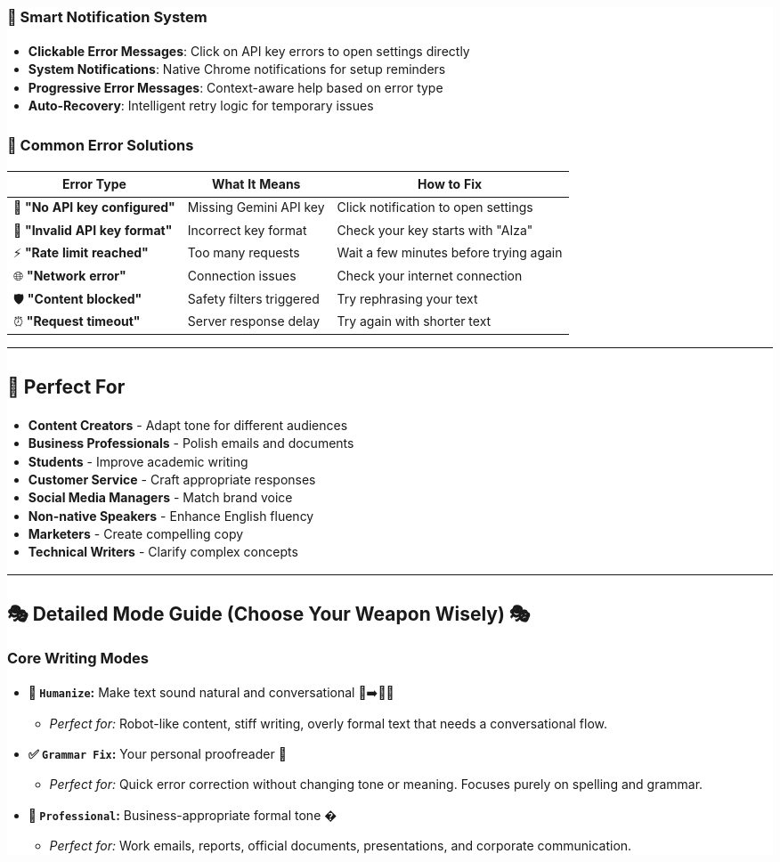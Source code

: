 ### 📢 Smart Notification System
- **Clickable Error Messages**: Click on API key errors to open settings directly
- **System Notifications**: Native Chrome notifications for setup reminders
- **Progressive Error Messages**: Context-aware help based on error type
- **Auto-Recovery**: Intelligent retry logic for temporary issues

### 🎯 Common Error Solutions

| Error Type | What It Means | How to Fix |
|------------|---------------|------------|
| 🔑 **"No API key configured"** | Missing Gemini API key | Click notification to open settings |
| 🚫 **"Invalid API key format"** | Incorrect key format | Check your key starts with "AIza" |
| ⚡ **"Rate limit reached"** | Too many requests | Wait a few minutes before trying again |
| 🌐 **"Network error"** | Connection issues | Check your internet connection |
| 🛡️ **"Content blocked"** | Safety filters triggered | Try rephrasing your text |
| ⏰ **"Request timeout"** | Server response delay | Try again with shorter text |

---

## 🎯 Perfect For

- **Content Creators** - Adapt tone for different audiences
- **Business Professionals** - Polish emails and documents
- **Students** - Improve academic writing
- **Customer Service** - Craft appropriate responses
- **Social Media Managers** - Match brand voice
- **Non-native Speakers** - Enhance English fluency
- **Marketers** - Create compelling copy
- **Technical Writers** - Clarify complex concepts

---

## 🎭 Detailed Mode Guide (Choose Your Weapon Wisely) 🎭

### Core Writing Modes

*   **📝 `Humanize`:** Make text sound natural and conversational 🤖➡️🧑‍🎨
    *   *Perfect for:* Robot-like content, stiff writing, overly formal text that needs a conversational flow.

*   **✅ `Grammar Fix`:** Your personal proofreader 🧐
    *   *Perfect for:* Quick error correction without changing tone or meaning. Focuses purely on spelling and grammar.

*   **👔 `Professional`:** Business-appropriate formal tone �
    *   *Perfect for:* Work emails, reports, official documents, presentations, and corporate communication.
